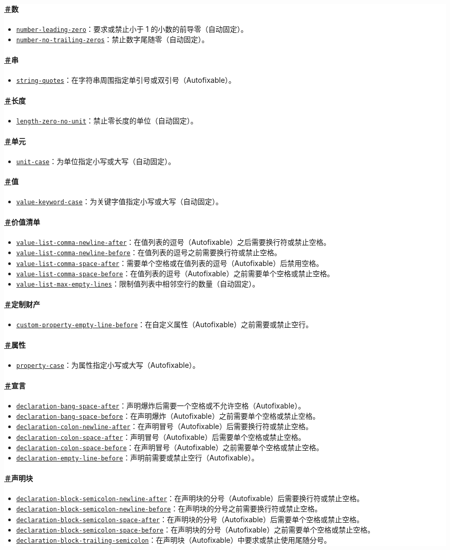 #### [＃](#number-1)数

- [`number-leading-zero`](number-leading-zero/)：要求或禁止小于 1 的小数的前导零（自动固定）。
- [`number-no-trailing-zeros`](number-no-trailing-zeros/)：禁止数字尾随零（自动固定）。

#### [＃](#string-1)串

- [`string-quotes`](string-quotes/)：在字符串周围指定单引号或双引号（Autofixable）。

#### [＃](#length)长度

- [`length-zero-no-unit`](length-zero-no-unit/)：禁止零长度的单位（自动固定）。

#### [＃](#unit-2)单元

- [`unit-case`](unit-case/)：为单位指定小写或大写（自动固定）。

#### [＃](#value-1)值

- [`value-keyword-case`](value-keyword-case/)：为关键字值指定小写或大写（自动固定）。

#### [＃](#value-list)价值清单

- [`value-list-comma-newline-after`](value-list-comma-newline-after/)：在值列表的逗号（Autofixable）之后需要换行符或禁止空格。
- [`value-list-comma-newline-before`](value-list-comma-newline-before/)：在值列表的逗号之前需要换行符或禁止空格。
- [`value-list-comma-space-after`](value-list-comma-space-after/)：需要单个空格或在值列表的逗号（Autofixable）后禁用空格。
- [`value-list-comma-space-before`](value-list-comma-space-before/)：在值列表的逗号（Autofixable）之前需要单个空格或禁止空格。
- [`value-list-max-empty-lines`](value-list-max-empty-lines/)：限制值列表中相邻空行的数量（自动固定）。

#### [＃](#custom-property-1)定制财产

- [`custom-property-empty-line-before`](custom-property-empty-line-before/)：在自定义属性（Autofixable）之前需要或禁止空行。

#### [＃](#property-2)属性

- [`property-case`](property-case/)：为属性指定小写或大写（Autofixable）。

#### [＃](#declaration-1)宣言

- [`declaration-bang-space-after`](declaration-bang-space-after/)：声明爆炸后需要一个空格或不允许空格（Autofixable）。
- [`declaration-bang-space-before`](declaration-bang-space-before/)：在声明爆炸（Autofixable）之前需要单个空格或禁止空格。
- [`declaration-colon-newline-after`](declaration-colon-newline-after/)：在声明冒号（Autofixable）后需要换行符或禁止空格。
- [`declaration-colon-space-after`](declaration-colon-space-after/)：声明冒号（Autofixable）后需要单个空格或禁止空格。
- [`declaration-colon-space-before`](declaration-colon-space-before/)：在声明冒号（Autofixable）之前需要单个空格或禁止空格。
- [`declaration-empty-line-before`](declaration-empty-line-before/)：声明前需要或禁止空行（Autofixable）。

#### [＃](#declaration-block-2)声明块

- [`declaration-block-semicolon-newline-after`](declaration-block-semicolon-newline-after/)：在声明块的分号（Autofixable）后需要换行符或禁止空格。
- [`declaration-block-semicolon-newline-before`](declaration-block-semicolon-newline-before/)：在声明块的分号之前需要换行符或禁止空格。
- [`declaration-block-semicolon-space-after`](declaration-block-semicolon-space-after/)：在声明块的分号（Autofixable）后需要单个空格或禁止空格。
- [`declaration-block-semicolon-space-before`](declaration-block-semicolon-space-before/)：在声明块的分号（Autofixable）之前需要单个空格或禁止空格。
- [`declaration-block-trailing-semicolon`](declaration-block-trailing-semicolon/)：在声明块（Autofixable）中要求或禁止使用尾随分号。
